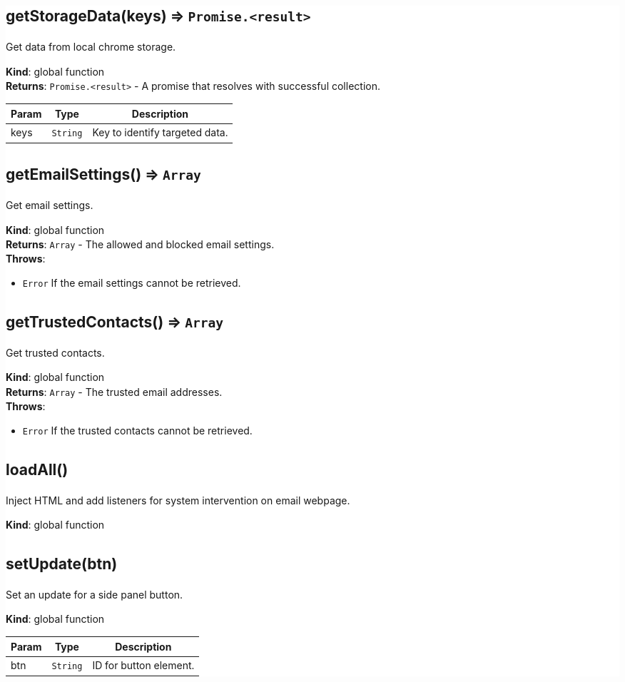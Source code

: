 <a name="getStorageData"></a>

## getStorageData(keys) ⇒ <code>Promise.&lt;result&gt;</code>
Get data from local chrome storage.

**Kind**: global function  
**Returns**: <code>Promise.&lt;result&gt;</code> - A promise that resolves with successful collection.  

| Param | Type | Description |
| --- | --- | --- |
| keys | <code>String</code> | Key to identify targeted data. |

<a name="getEmailSettings"></a>

## getEmailSettings() ⇒ <code>Array</code>
Get email settings.

**Kind**: global function  
**Returns**: <code>Array</code> - The allowed and blocked email settings.  
**Throws**:

- <code>Error</code> If the email settings cannot be retrieved.

<a name="getTrustedContacts"></a>

## getTrustedContacts() ⇒ <code>Array</code>
Get trusted contacts.

**Kind**: global function  
**Returns**: <code>Array</code> - The trusted email addresses.  
**Throws**:

- <code>Error</code> If the trusted contacts cannot be retrieved.

<a name="loadAll"></a>

## loadAll()
Inject HTML and add listeners for system intervention on email webpage.

**Kind**: global function  
<a name="setUpdate"></a>

## setUpdate(btn)
Set an update for a side panel button.

**Kind**: global function  

| Param | Type | Description |
| --- | --- | --- |
| btn | <code>String</code> | ID for button element. |
